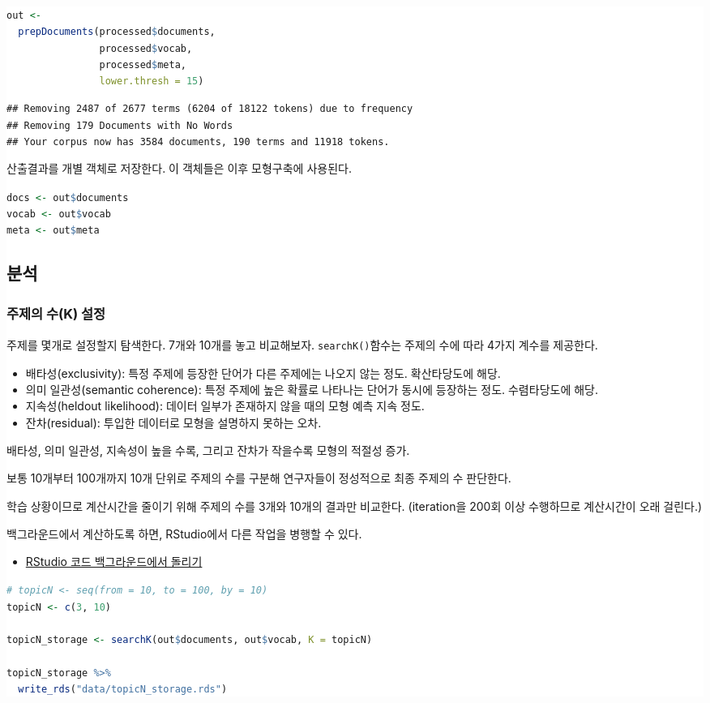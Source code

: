 
```r
out <-
  prepDocuments(processed$documents,
                processed$vocab,
                processed$meta, 
                lower.thresh = 15)
```

<pre class="r-output"><code>## Removing 2487 of 2677 terms (6204 of 18122 tokens) due to frequency 
## Removing 179 Documents with No Words 
## Your corpus now has 3584 documents, 190 terms and 11918 tokens.
</code></pre>

산출결과를 개별 객체로 저장한다. 이 객체들은 이후 모형구축에 사용된다. 


```r
docs <- out$documents
vocab <- out$vocab
meta <- out$meta
```


## 분석

### 주제의 수(K) 설정

주제를 몇개로 설정할지 탐색한다. 7개와 10개를 놓고 비교해보자. `searchK()`함수는 주제의 수에 따라 4가지 계수를 제공한다. 

- 배타성(exclusivity): 특정 주제에 등장한 단어가 다른 주제에는 나오지 않는 정도. 확산타당도에 해당. 
- 의미 일관성(semantic coherence): 특정 주제에 높은 확률로 나타나는 단어가 동시에 등장하는 정도. 수렴타당도에 해당.
- 지속성(heldout likelihood): 데이터 일부가 존재하지 않을 때의 모형 예측 지속 정도. 
- 잔차(residual): 투입한 데이터로 모형을 설명하지 못하는 오차. 

배타성, 의미 일관성, 지속성이 높을 수록, 그리고 잔차가 작을수록 모형의 적절성 증가. 

보통 10개부터 100개까지 10개 단위로 주제의 수를 구분해 연구자들이 정성적으로 최종 주제의 수 판단한다. 

학습 상황이므로 계산시간을 줄이기 위해 주제의 수를 3개와 10개의 결과만 비교한다. (iteration을 200회 이상 수행하므로 계산시간이 오래 걸린다.)

백그라운드에서 계산하도록 하면, RStudio에서 다른 작업을 병행할 수 있다. 

- [RStudio 코드 백그라운드에서 돌리기](https://www.youtube.com/watch?v=84rNE63H8gA)
 


```r
# topicN <- seq(from = 10, to = 100, by = 10)
topicN <- c(3, 10)

topicN_storage <- searchK(out$documents, out$vocab, K = topicN)

topicN_storage %>% 
  write_rds("data/topicN_storage.rds")
```
